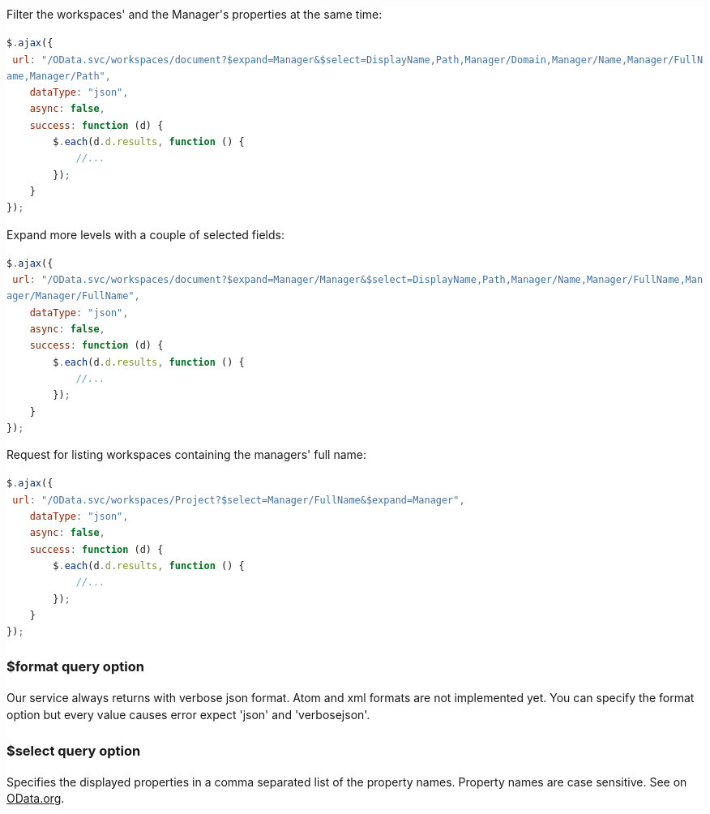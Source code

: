 Filter the workspaces' and the Manager's properties at the same time:

```js
$.ajax({
 url: "/OData.svc/workspaces/document?$expand=Manager&$select=DisplayName,Path,Manager/Domain,Manager/Name,Manager/FullName,Manager/Path",	      
    dataType: "json",
    async: false,
    success: function (d) {
        $.each(d.d.results, function () {
		    //...
        });
    }
});
```

Expand more levels with a couple of selected fields:

```js
$.ajax({
 url: "/OData.svc/workspaces/document?$expand=Manager/Manager&$select=DisplayName,Path,Manager/Name,Manager/FullName,Manager/Manager/FullName",	      
    dataType: "json",
    async: false,
    success: function (d) {
        $.each(d.d.results, function () {
		    //...
        });
    }
});
```

Request for listing workspaces containing the managers' full name:

```js
$.ajax({
 url: "/OData.svc/workspaces/Project?$select=Manager/FullName&$expand=Manager",	      
    dataType: "json",
    async: false,
    success: function (d) {
        $.each(d.d.results, function () {
		    //...
        });
    }
});
```

### $format query option

Our service always returns with verbose json format. Atom and xml formats are not implemented yet. You can specify the format option but every value causes error expect 'json' and 'verbosejson'.

### $select query option

Specifies the displayed properties in a comma separated list of the property names. Property names are case sensitive. See on [OData.org](http://www.odata.org/documentation/uri-conventions#SelectSystemQueryOption).
